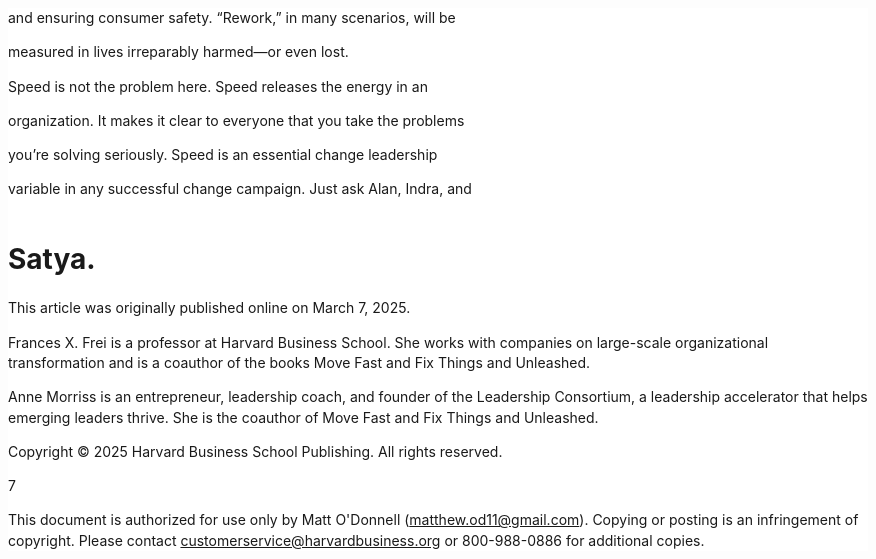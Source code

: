 and ensuring consumer safety. “Rework,” in many scenarios, will be

measured in lives irreparably harmed—or even lost.

Speed is not the problem here. Speed releases the energy in an

organization. It makes it clear to everyone that you take the problems

you’re solving seriously. Speed is an essential change leadership

variable in any successful change campaign. Just ask Alan, Indra, and

# Satya.

This article was originally published online on March 7, 2025.

Frances X. Frei is a professor at Harvard Business School. She works with companies on large-scale organizational transformation and is a coauthor of the books Move Fast and Fix Things and Unleashed.

Anne Morriss is an entrepreneur, leadership coach, and founder of the Leadership Consortium, a leadership accelerator that helps emerging leaders thrive. She is the coauthor of Move Fast and Fix Things and Unleashed.

Copyright © 2025 Harvard Business School Publishing. All rights reserved.

7

This document is authorized for use only by Matt O'Donnell (matthew.od11@gmail.com). Copying or posting is an infringement of copyright. Please contact customerservice@harvardbusiness.org or 800-988-0886 for additional copies.